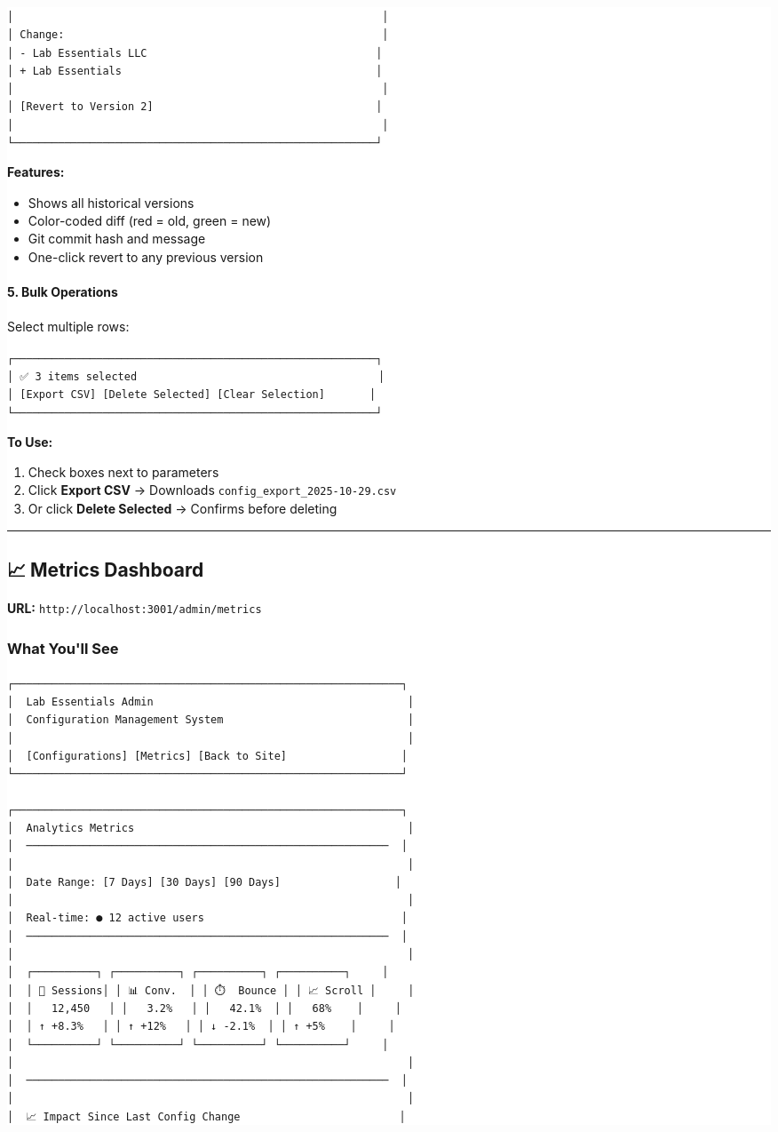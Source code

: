 ```
│                                                          │
│ Change:                                                  │
│ - Lab Essentials LLC                                    │
│ + Lab Essentials                                        │
│                                                          │
│ [Revert to Version 2]                                   │
│                                                          │
└─────────────────────────────────────────────────────────┘
```

**Features:**
- Shows all historical versions
- Color-coded diff (red = old, green = new)
- Git commit hash and message
- One-click revert to any previous version

#### 5. **Bulk Operations**
Select multiple rows:

```
┌─────────────────────────────────────────────────────────┐
│ ✅ 3 items selected                                      │
│ [Export CSV] [Delete Selected] [Clear Selection]       │
└─────────────────────────────────────────────────────────┘
```

**To Use:**
1. Check boxes next to parameters
2. Click **Export CSV** → Downloads `config_export_2025-10-29.csv`
3. Or click **Delete Selected** → Confirms before deleting

---

## 📈 Metrics Dashboard

**URL:** `http://localhost:3001/admin/metrics`

### What You'll See

```
┌─────────────────────────────────────────────────────────────┐
│  Lab Essentials Admin                                        │
│  Configuration Management System                             │
│                                                              │
│  [Configurations] [Metrics] [Back to Site]                  │
└─────────────────────────────────────────────────────────────┘

┌─────────────────────────────────────────────────────────────┐
│  Analytics Metrics                                           │
│  ─────────────────────────────────────────────────────────  │
│                                                              │
│  Date Range: [7 Days] [30 Days] [90 Days]                  │
│                                                              │
│  Real-time: ● 12 active users                               │
│  ─────────────────────────────────────────────────────────  │
│                                                              │
│  ┌──────────┐ ┌──────────┐ ┌──────────┐ ┌──────────┐     │
│  │ 🎯 Sessions│ │ 📊 Conv.  │ │ ⏱️  Bounce │ │ 📈 Scroll │     │
│  │   12,450   │ │   3.2%   │ │   42.1%  │ │   68%    │     │
│  │ ↑ +8.3%   │ │ ↑ +12%   │ │ ↓ -2.1%  │ │ ↑ +5%    │     │
│  └──────────┘ └──────────┘ └──────────┘ └──────────┘     │
│                                                              │
│  ─────────────────────────────────────────────────────────  │
│                                                              │
│  📈 Impact Since Last Config Change                         │
```